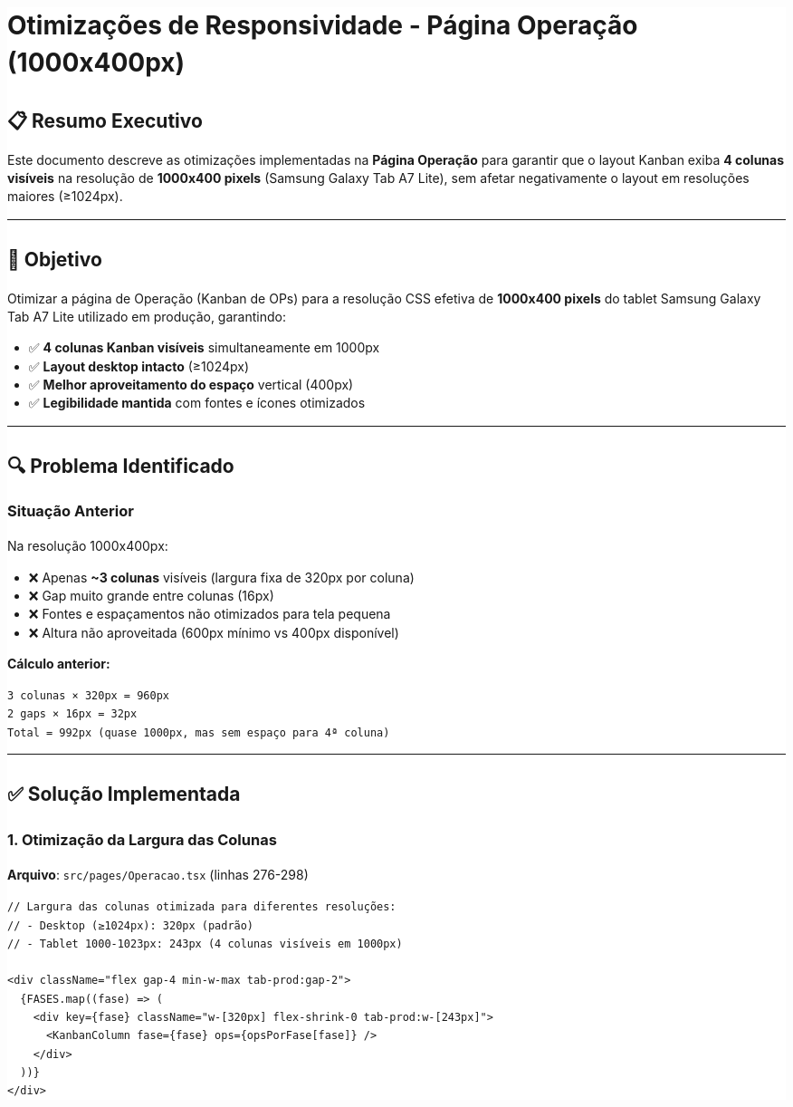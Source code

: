 # Otimizações de Responsividade - Página Operação (1000x400px)

## 📋 Resumo Executivo

Este documento descreve as otimizações implementadas na **Página Operação** para garantir que o layout Kanban exiba **4 colunas visíveis** na resolução de **1000x400 pixels** (Samsung Galaxy Tab A7 Lite), sem afetar negativamente o layout em resoluções maiores (≥1024px).

---

## 🎯 Objetivo

Otimizar a página de Operação (Kanban de OPs) para a resolução CSS efetiva de **1000x400 pixels** do tablet Samsung Galaxy Tab A7 Lite utilizado em produção, garantindo:

- ✅ **4 colunas Kanban visíveis** simultaneamente em 1000px
- ✅ **Layout desktop intacto** (≥1024px)
- ✅ **Melhor aproveitamento do espaço** vertical (400px)
- ✅ **Legibilidade mantida** com fontes e ícones otimizados

---

## 🔍 Problema Identificado

### Situação Anterior

Na resolução 1000x400px:
- ❌ Apenas **~3 colunas** visíveis (largura fixa de 320px por coluna)
- ❌ Gap muito grande entre colunas (16px)
- ❌ Fontes e espaçamentos não otimizados para tela pequena
- ❌ Altura não aproveitada (600px mínimo vs 400px disponível)

**Cálculo anterior:**
```
3 colunas × 320px = 960px
2 gaps × 16px = 32px
Total = 992px (quase 1000px, mas sem espaço para 4ª coluna)
```

---

## ✅ Solução Implementada

### 1. Otimização da Largura das Colunas

**Arquivo**: `src/pages/Operacao.tsx` (linhas 276-298)

```tsx
// Largura das colunas otimizada para diferentes resoluções:
// - Desktop (≥1024px): 320px (padrão)
// - Tablet 1000-1023px: 243px (4 colunas visíveis em 1000px)

<div className="flex gap-4 min-w-max tab-prod:gap-2">
  {FASES.map((fase) => (
    <div key={fase} className="w-[320px] flex-shrink-0 tab-prod:w-[243px]">
      <KanbanColumn fase={fase} ops={opsPorFase[fase]} />
    </div>
  ))}
</div>
```

